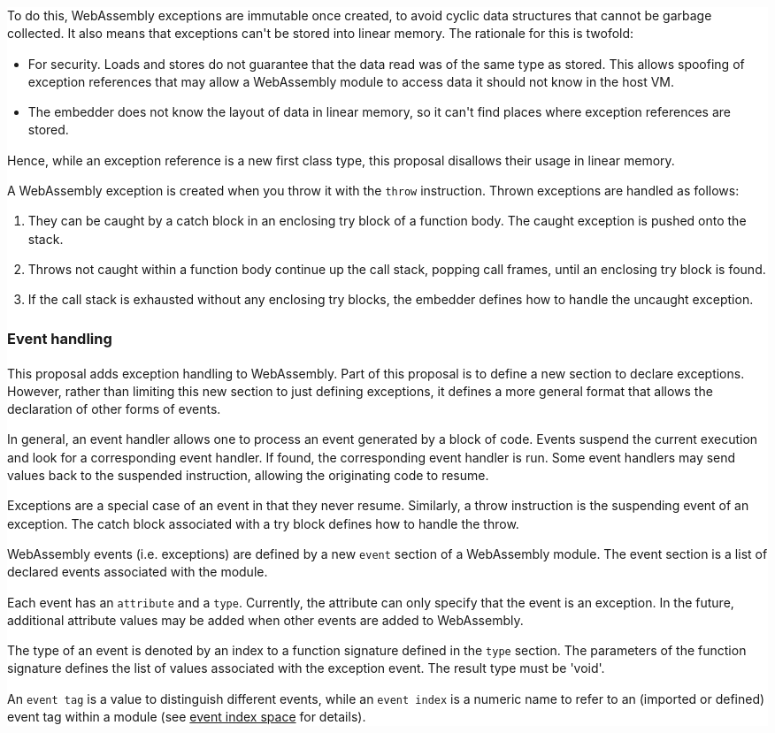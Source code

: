 To do this, WebAssembly exceptions are immutable once created, to avoid cyclic
data structures that cannot be garbage collected. It also means that exceptions
can't be stored into linear memory. The rationale for this is twofold:

* For security. Loads and stores do not guarantee that the data read was of the
  same type as stored. This allows spoofing of exception references that may
  allow a WebAssembly module to access data it should not know in the host VM.
  
* The embedder does not know the layout of data in linear memory, so it can't
  find places where exception references are stored.

Hence, while an exception reference is a new first class type, this proposal
disallows their usage in linear memory.

A WebAssembly exception is created when you throw it with the `throw`
instruction. Thrown exceptions are handled as follows:

1. They can be caught by a catch block in an enclosing try block of a function
   body. The caught exception is pushed onto the stack.

1. Throws not caught within a function body continue up the call stack, popping
   call frames, until an enclosing try block is found.
   
1. If the call stack is exhausted without any enclosing try blocks, the embedder
   defines how to handle the uncaught exception.
   
### Event handling

This proposal adds exception handling to WebAssembly. Part of this proposal is
to define a new section to declare exceptions. However, rather than limiting
this new section to just defining exceptions, it defines a more general format
that allows the declaration of other forms of events.

In general, an event handler allows one to process an event generated by a block
of code. Events suspend the current execution and look for a corresponding event
handler. If found, the corresponding event handler is run.  Some event handlers
may send values back to the suspended instruction, allowing the originating code
to resume.

Exceptions are a special case of an event in that they never resume. Similarly,
a throw instruction is the suspending event of an exception. The catch block
associated with a try block defines how to handle the throw.

WebAssembly events (i.e. exceptions) are defined by a new `event` section of a
WebAssembly module. The event section is a list of declared events associated
with the module.

Each event has an `attribute` and a `type`. Currently, the attribute can only
specify that the event is an exception. In the future, additional attribute
values may be added when other events are added to WebAssembly.

The type of an event is denoted by an index to a function signature defined in
the `type` section. The parameters of the function signature defines the list of
values associated with the exception event. The result type must be 'void'.

An `event tag` is a value to distinguish different events, while an `event index`
is a numeric name to refer to an (imported or defined) event tag within a module
(see [event index space](#event-index-space) for details).
